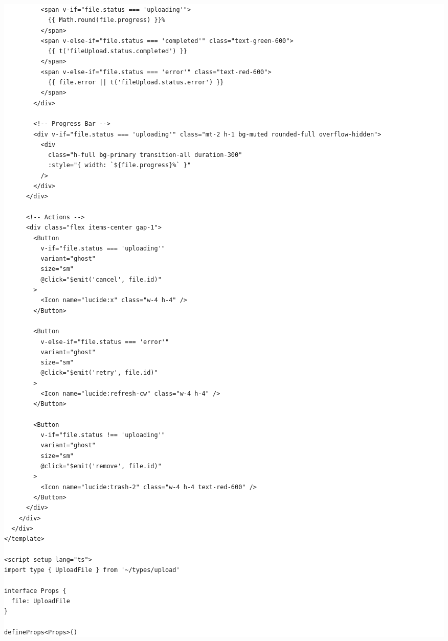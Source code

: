 ```vue
          <span v-if="file.status === 'uploading'">
            {{ Math.round(file.progress) }}%
          </span>
          <span v-else-if="file.status === 'completed'" class="text-green-600">
            {{ t('fileUpload.status.completed') }}
          </span>
          <span v-else-if="file.status === 'error'" class="text-red-600">
            {{ file.error || t('fileUpload.status.error') }}
          </span>
        </div>

        <!-- Progress Bar -->
        <div v-if="file.status === 'uploading'" class="mt-2 h-1 bg-muted rounded-full overflow-hidden">
          <div 
            class="h-full bg-primary transition-all duration-300"
            :style="{ width: `${file.progress}%` }"
          />
        </div>
      </div>

      <!-- Actions -->
      <div class="flex items-center gap-1">
        <Button
          v-if="file.status === 'uploading'"
          variant="ghost"
          size="sm"
          @click="$emit('cancel', file.id)"
        >
          <Icon name="lucide:x" class="w-4 h-4" />
        </Button>
        
        <Button
          v-else-if="file.status === 'error'"
          variant="ghost"
          size="sm"
          @click="$emit('retry', file.id)"
        >
          <Icon name="lucide:refresh-cw" class="w-4 h-4" />
        </Button>
        
        <Button
          v-if="file.status !== 'uploading'"
          variant="ghost"
          size="sm"
          @click="$emit('remove', file.id)"
        >
          <Icon name="lucide:trash-2" class="w-4 h-4 text-red-600" />
        </Button>
      </div>
    </div>
  </div>
</template>

<script setup lang="ts">
import type { UploadFile } from '~/types/upload'

interface Props {
  file: UploadFile
}

defineProps<Props>()

```